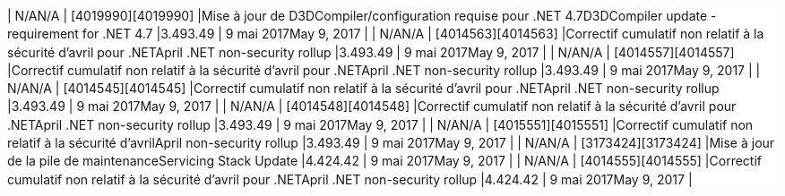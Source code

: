 | <span data-ttu-id="c4d2c-416">N/A</span><span class="sxs-lookup"><span data-stu-id="c4d2c-416">N/A</span></span> | <span data-ttu-id="c4d2c-417">[4019990]</span><span class="sxs-lookup"><span data-stu-id="c4d2c-417">[4019990]</span></span> |<span data-ttu-id="c4d2c-418">Mise à jour de D3DCompiler/configuration requise pour .NET 4.7</span><span class="sxs-lookup"><span data-stu-id="c4d2c-418">D3DCompiler update - requirement for .NET 4.7</span></span> |<span data-ttu-id="c4d2c-419">3.49</span><span class="sxs-lookup"><span data-stu-id="c4d2c-419">3.49</span></span> | <span data-ttu-id="c4d2c-420">9 mai 2017</span><span class="sxs-lookup"><span data-stu-id="c4d2c-420">May 9, 2017</span></span> |
| <span data-ttu-id="c4d2c-421">N/A</span><span class="sxs-lookup"><span data-stu-id="c4d2c-421">N/A</span></span> | <span data-ttu-id="c4d2c-422">[4014563]</span><span class="sxs-lookup"><span data-stu-id="c4d2c-422">[4014563]</span></span> |<span data-ttu-id="c4d2c-423">Correctif cumulatif non relatif à la sécurité d’avril pour .NET</span><span class="sxs-lookup"><span data-stu-id="c4d2c-423">April .NET non-security rollup</span></span> |<span data-ttu-id="c4d2c-424">3.49</span><span class="sxs-lookup"><span data-stu-id="c4d2c-424">3.49</span></span> | <span data-ttu-id="c4d2c-425">9 mai 2017</span><span class="sxs-lookup"><span data-stu-id="c4d2c-425">May 9, 2017</span></span> |
| <span data-ttu-id="c4d2c-426">N/A</span><span class="sxs-lookup"><span data-stu-id="c4d2c-426">N/A</span></span> | <span data-ttu-id="c4d2c-427">[4014557]</span><span class="sxs-lookup"><span data-stu-id="c4d2c-427">[4014557]</span></span> |<span data-ttu-id="c4d2c-428">Correctif cumulatif non relatif à la sécurité d’avril pour .NET</span><span class="sxs-lookup"><span data-stu-id="c4d2c-428">April .NET non-security rollup</span></span> |<span data-ttu-id="c4d2c-429">3.49</span><span class="sxs-lookup"><span data-stu-id="c4d2c-429">3.49</span></span> | <span data-ttu-id="c4d2c-430">9 mai 2017</span><span class="sxs-lookup"><span data-stu-id="c4d2c-430">May 9, 2017</span></span> |
| <span data-ttu-id="c4d2c-431">N/A</span><span class="sxs-lookup"><span data-stu-id="c4d2c-431">N/A</span></span> | <span data-ttu-id="c4d2c-432">[4014545]</span><span class="sxs-lookup"><span data-stu-id="c4d2c-432">[4014545]</span></span> |<span data-ttu-id="c4d2c-433">Correctif cumulatif non relatif à la sécurité d’avril pour .NET</span><span class="sxs-lookup"><span data-stu-id="c4d2c-433">April .NET non-security rollup</span></span> |<span data-ttu-id="c4d2c-434">3.49</span><span class="sxs-lookup"><span data-stu-id="c4d2c-434">3.49</span></span> | <span data-ttu-id="c4d2c-435">9 mai 2017</span><span class="sxs-lookup"><span data-stu-id="c4d2c-435">May 9, 2017</span></span> |
| <span data-ttu-id="c4d2c-436">N/A</span><span class="sxs-lookup"><span data-stu-id="c4d2c-436">N/A</span></span> | <span data-ttu-id="c4d2c-437">[4014548]</span><span class="sxs-lookup"><span data-stu-id="c4d2c-437">[4014548]</span></span> |<span data-ttu-id="c4d2c-438">Correctif cumulatif non relatif à la sécurité d’avril pour .NET</span><span class="sxs-lookup"><span data-stu-id="c4d2c-438">April .NET non-security rollup</span></span> |<span data-ttu-id="c4d2c-439">3.49</span><span class="sxs-lookup"><span data-stu-id="c4d2c-439">3.49</span></span> | <span data-ttu-id="c4d2c-440">9 mai 2017</span><span class="sxs-lookup"><span data-stu-id="c4d2c-440">May 9, 2017</span></span> |
| <span data-ttu-id="c4d2c-441">N/A</span><span class="sxs-lookup"><span data-stu-id="c4d2c-441">N/A</span></span> | <span data-ttu-id="c4d2c-442">[4015551]</span><span class="sxs-lookup"><span data-stu-id="c4d2c-442">[4015551]</span></span> |<span data-ttu-id="c4d2c-443">Correctif cumulatif non relatif à la sécurité d’avril</span><span class="sxs-lookup"><span data-stu-id="c4d2c-443">April non-security rollup</span></span> |<span data-ttu-id="c4d2c-444">3.49</span><span class="sxs-lookup"><span data-stu-id="c4d2c-444">3.49</span></span> | <span data-ttu-id="c4d2c-445">9 mai 2017</span><span class="sxs-lookup"><span data-stu-id="c4d2c-445">May 9, 2017</span></span> |
| <span data-ttu-id="c4d2c-446">N/A</span><span class="sxs-lookup"><span data-stu-id="c4d2c-446">N/A</span></span> | <span data-ttu-id="c4d2c-447">[3173424]</span><span class="sxs-lookup"><span data-stu-id="c4d2c-447">[3173424]</span></span> |<span data-ttu-id="c4d2c-448">Mise à jour de la pile de maintenance</span><span class="sxs-lookup"><span data-stu-id="c4d2c-448">Servicing Stack Update</span></span>  |<span data-ttu-id="c4d2c-449">4.42</span><span class="sxs-lookup"><span data-stu-id="c4d2c-449">4.42</span></span> | <span data-ttu-id="c4d2c-450">9 mai 2017</span><span class="sxs-lookup"><span data-stu-id="c4d2c-450">May 9, 2017</span></span> |
| <span data-ttu-id="c4d2c-451">N/A</span><span class="sxs-lookup"><span data-stu-id="c4d2c-451">N/A</span></span> | <span data-ttu-id="c4d2c-452">[4014555]</span><span class="sxs-lookup"><span data-stu-id="c4d2c-452">[4014555]</span></span> |<span data-ttu-id="c4d2c-453">Correctif cumulatif non relatif à la sécurité d’avril pour .NET</span><span class="sxs-lookup"><span data-stu-id="c4d2c-453">April .NET non-security rollup</span></span>  |<span data-ttu-id="c4d2c-454">4.42</span><span class="sxs-lookup"><span data-stu-id="c4d2c-454">4.42</span></span> | <span data-ttu-id="c4d2c-455">9 mai 2017</span><span class="sxs-lookup"><span data-stu-id="c4d2c-455">May 9, 2017</span></span> |